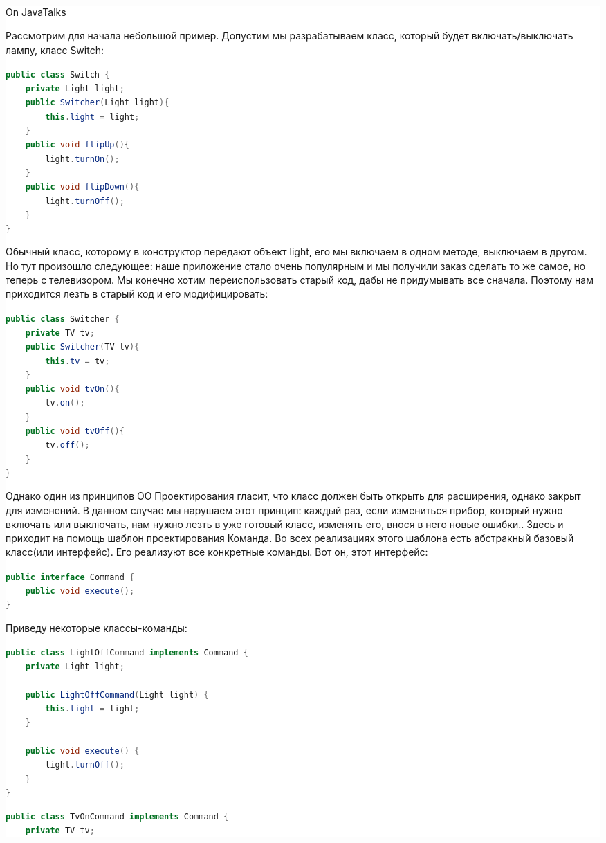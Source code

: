 [On JavaTalks](http://articles.javatalks.ru/articles/3)

Рассмотрим для начала небольшой пример. 
Допустим мы разрабатываем класс, который будет включать/выключать лампу, класс Switch:
```java
public class Switch {
    private Light light;
    public Switcher(Light light){
        this.light = light;
    }
    public void flipUp(){
        light.turnOn();
    }
    public void flipDown(){
        light.turnOff();
    }
}
```

Обычный класс, которому в конструктор передают объект light, его мы включаем в одном методе, выключаем в другом. Но тут произошло следующее: наше приложение стало очень популярным и мы получили заказ сделать то же самое, но теперь с телевизором. Мы конечно хотим переиспользовать старый код, дабы не придумывать все сначала. Поэтому нам приходится лезть в старый код и его модифицировать:
```java
public class Switcher {
    private TV tv;
    public Switcher(TV tv){
        this.tv = tv;
    }
    public void tvOn(){
        tv.on();
    }
    public void tvOff(){
        tv.off();
    }
}
```
Однако один из принципов ОО Проектирования гласит, что класс должен быть открыть для расширения, однако закрыт для изменений. В данном случае мы нарушаем этот принцип: каждый раз, если измениться прибор, который нужно включать или выключать, нам нужно лезть в уже готовый класс, изменять его, внося в него новые ошибки.. 
Здесь и приходит на помощь шаблон проектирования Команда. Во всех реализациях этого шаблона есть абстракный базовый класс(или интерфейс). Его реализуют все конкретные команды. Вот он, этот интерфейс:
```java
public interface Command {
    public void execute();
}
```
Приведу некоторые классы-команды:
```java
public class LightOffCommand implements Command {
    private Light light;

    public LightOffCommand(Light light) {
        this.light = light;
    }

    public void execute() {
        light.turnOff();
    }
}
```
```java
public class TvOnCommand implements Command {
    private TV tv;

```